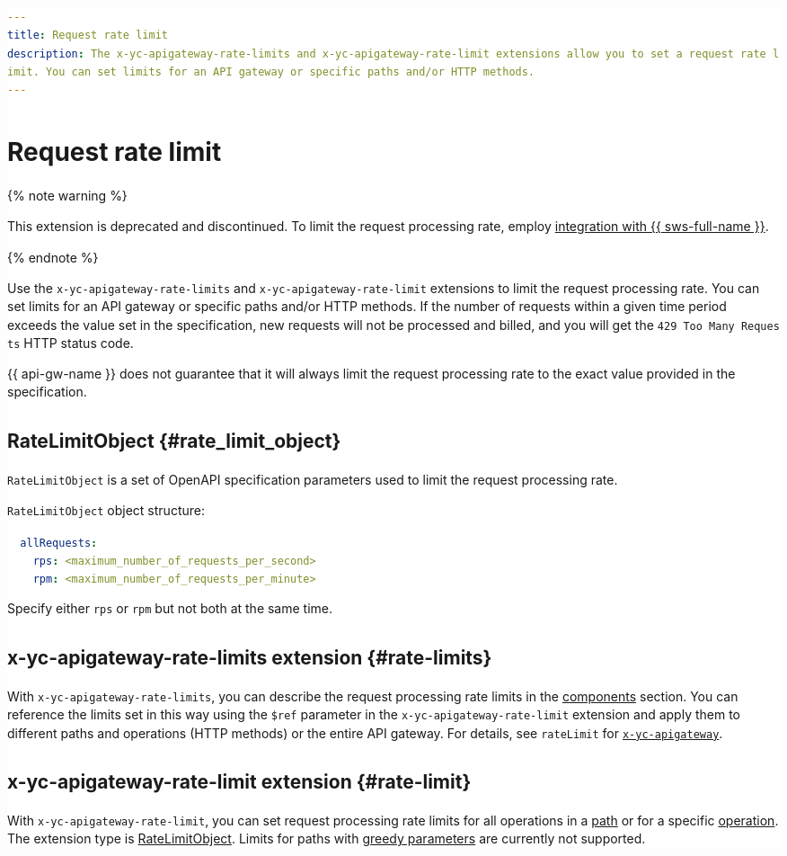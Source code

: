 ```yaml
---
title: Request rate limit
description: The x-yc-apigateway-rate-limits and x-yc-apigateway-rate-limit extensions allow you to set a request rate limit. You can set limits for an API gateway or specific paths and/or HTTP methods.
---
```


# Request rate limit

{% note warning %}

This extension is deprecated and discontinued. To limit the request processing rate, employ [integration with {{ sws-full-name }}](sws.md).

{% endnote %}

Use the `x-yc-apigateway-rate-limits` and `x-yc-apigateway-rate-limit` extensions to limit the request processing rate. You can set limits for an API gateway or specific paths and/or HTTP methods. If the number of requests within a given time period exceeds the value set in the specification, new requests will not be processed and billed, and you will get the `429 Too Many Requests` HTTP status code.

{{ api-gw-name }} does not guarantee that it will always limit the request processing rate to the exact value provided in the specification.

## RateLimitObject {#rate_limit_object}

`RateLimitObject` is a set of OpenAPI specification parameters used to limit the request processing rate.

`RateLimitObject` object structure:

```yaml
  allRequests:
    rps: <maximum_number_of_requests_per_second>
    rpm: <maximum_number_of_requests_per_minute>
```

Specify either `rps` or `rpm` but not both at the same time.

## x-yc-apigateway-rate-limits extension {#rate-limits}

With `x-yc-apigateway-rate-limits`, you can describe the request processing rate limits in the [components](https://github.com/OAI/OpenAPI-Specification/blob/main/versions/3.1.0.md#components-object) section. You can reference the limits set in this way using the `$ref` parameter in the `x-yc-apigateway-rate-limit` extension and apply them to different paths and operations (HTTP methods) or the entire API gateway. For details, see `rateLimit` for [`x-yc-apigateway`](index.md#top-level).

## x-yc-apigateway-rate-limit extension {#rate-limit}

With `x-yc-apigateway-rate-limit`, you can set request processing rate limits for all operations in a [path](https://github.com/OAI/OpenAPI-Specification/blob/main/versions/3.1.0.md#path-item-object) or for a specific [operation](https://github.com/OAI/OpenAPI-Specification/blob/main/versions/3.1.0.md#operation-object). The extension type is [RateLimitObject](#rate_limit_object). Limits for paths with [greedy parameters](greedy-parameters.md) are currently not supported.

